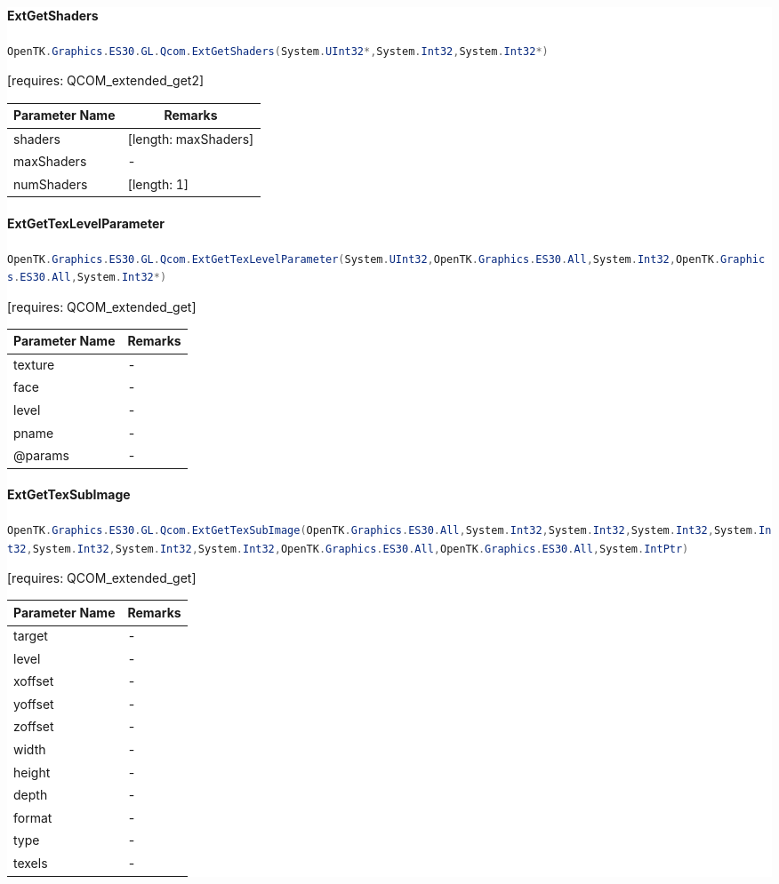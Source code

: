 
#### ExtGetShaders
```csharp
OpenTK.Graphics.ES30.GL.Qcom.ExtGetShaders(System.UInt32*,System.Int32,System.Int32*)
```
[requires: QCOM_extended_get2]

|Parameter Name|Remarks|
|--------------|-------|
|shaders|[length: maxShaders]|
|maxShaders|-|
|numShaders|[length: 1]|


#### ExtGetTexLevelParameter
```csharp
OpenTK.Graphics.ES30.GL.Qcom.ExtGetTexLevelParameter(System.UInt32,OpenTK.Graphics.ES30.All,System.Int32,OpenTK.Graphics.ES30.All,System.Int32*)
```
[requires: QCOM_extended_get]

|Parameter Name|Remarks|
|--------------|-------|
|texture|-|
|face|-|
|level|-|
|pname|-|
|@params|-|


#### ExtGetTexSubImage
```csharp
OpenTK.Graphics.ES30.GL.Qcom.ExtGetTexSubImage(OpenTK.Graphics.ES30.All,System.Int32,System.Int32,System.Int32,System.Int32,System.Int32,System.Int32,System.Int32,OpenTK.Graphics.ES30.All,OpenTK.Graphics.ES30.All,System.IntPtr)
```
[requires: QCOM_extended_get]

|Parameter Name|Remarks|
|--------------|-------|
|target|-|
|level|-|
|xoffset|-|
|yoffset|-|
|zoffset|-|
|width|-|
|height|-|
|depth|-|
|format|-|
|type|-|
|texels|-|
